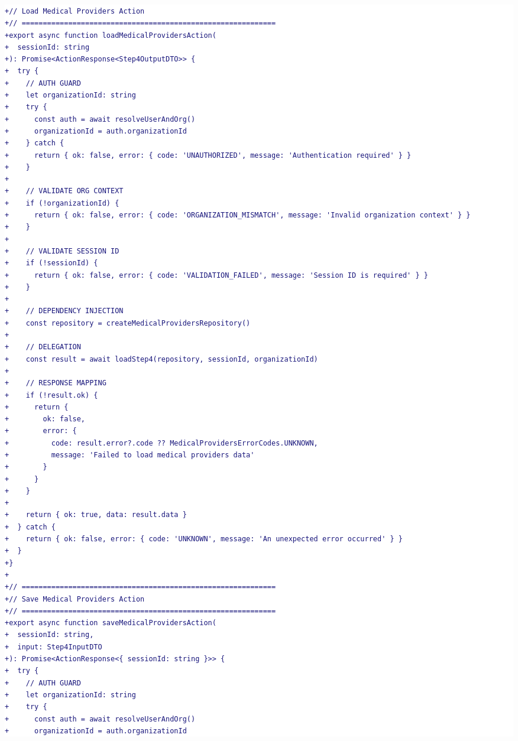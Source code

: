 ```diff
+// Load Medical Providers Action
+// ============================================================
+export async function loadMedicalProvidersAction(
+  sessionId: string
+): Promise<ActionResponse<Step4OutputDTO>> {
+  try {
+    // AUTH GUARD
+    let organizationId: string
+    try {
+      const auth = await resolveUserAndOrg()
+      organizationId = auth.organizationId
+    } catch {
+      return { ok: false, error: { code: 'UNAUTHORIZED', message: 'Authentication required' } }
+    }
+
+    // VALIDATE ORG CONTEXT
+    if (!organizationId) {
+      return { ok: false, error: { code: 'ORGANIZATION_MISMATCH', message: 'Invalid organization context' } }
+    }
+
+    // VALIDATE SESSION ID
+    if (!sessionId) {
+      return { ok: false, error: { code: 'VALIDATION_FAILED', message: 'Session ID is required' } }
+    }
+
+    // DEPENDENCY INJECTION
+    const repository = createMedicalProvidersRepository()
+
+    // DELEGATION
+    const result = await loadStep4(repository, sessionId, organizationId)
+
+    // RESPONSE MAPPING
+    if (!result.ok) {
+      return {
+        ok: false,
+        error: {
+          code: result.error?.code ?? MedicalProvidersErrorCodes.UNKNOWN,
+          message: 'Failed to load medical providers data'
+        }
+      }
+    }
+
+    return { ok: true, data: result.data }
+  } catch {
+    return { ok: false, error: { code: 'UNKNOWN', message: 'An unexpected error occurred' } }
+  }
+}
+
+// ============================================================
+// Save Medical Providers Action
+// ============================================================
+export async function saveMedicalProvidersAction(
+  sessionId: string,
+  input: Step4InputDTO
+): Promise<ActionResponse<{ sessionId: string }>> {
+  try {
+    // AUTH GUARD
+    let organizationId: string
+    try {
+      const auth = await resolveUserAndOrg()
+      organizationId = auth.organizationId
```